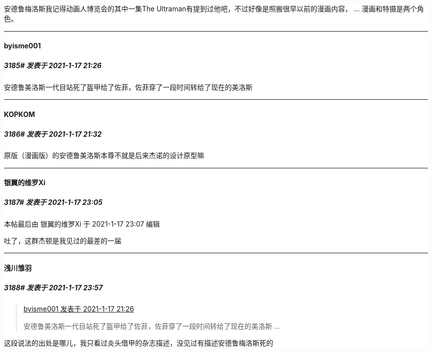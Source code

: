 安德鲁梅洛斯我记得动画人博览会的其中一集The Ultraman有提到过他吧，不过好像是照搬很早以前的漫画内容， ...</blockquote>
漫画和特摄是两个角色。







*****

####  byisme001  
##### 3185#       发表于 2021-1-17 21:26




安德鲁美洛斯一代目站死了盔甲给了佐菲，佐菲穿了一段时间转给了现在的美洛斯







*****

####  KOPKOM  
##### 3186#       发表于 2021-1-17 21:32




原版（漫画版）的安德鲁美洛斯本尊不就是后来杰诺的设计原型嘛







*****

####  银翼的维罗Xi  
##### 3187#       发表于 2021-1-17 23:05



 本帖最后由 银翼的维罗Xi 于 2021-1-17 23:07 编辑 

吐了，这群杰顿是我见过的最差的一届







*****

####  浅川雏羽  
##### 3188#       发表于 2021-1-17 23:57



<blockquote><a href="httphttps://bbs.saraba1st.com/2b/forum.php?mod=redirect&amp;goto=findpost&amp;pid=50066329&amp;ptid=1910176" target="_blank">byisme001 发表于 2021-1-17 21:26</a>

安德鲁美洛斯一代目站死了盔甲给了佐菲，佐菲穿了一段时间转给了现在的美洛斯 ...</blockquote>
这段说法的出处是哪儿，我只看过炎头借甲的杂志描述，没见过有描述安德鲁梅洛斯死的
